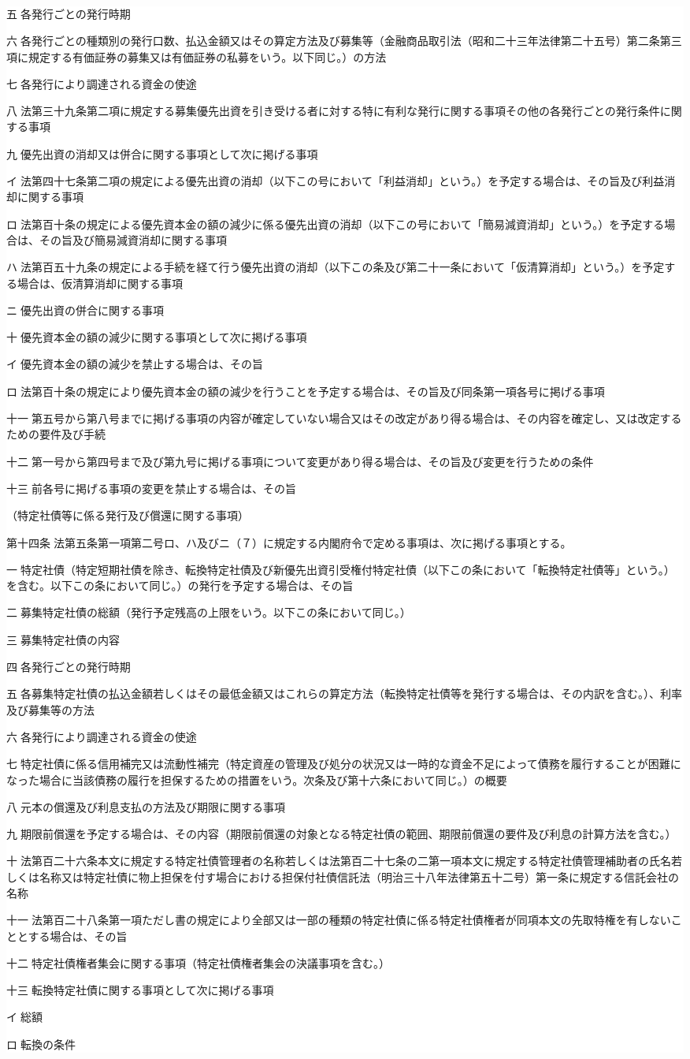 五 各発行ごとの発行時期

六 各発行ごとの種類別の発行口数、払込金額又はその算定方法及び募集等（金融商品取引法（昭和二十三年法律第二十五号）第二条第三項に規定する有価証券の募集又は有価証券の私募をいう。以下同じ。）の方法

七 各発行により調達される資金の使途

八 法第三十九条第二項に規定する募集優先出資を引き受ける者に対する特に有利な発行に関する事項その他の各発行ごとの発行条件に関する事項

九 優先出資の消却又は併合に関する事項として次に掲げる事項

イ 法第四十七条第二項の規定による優先出資の消却（以下この号において「利益消却」という。）を予定する場合は、その旨及び利益消却に関する事項

ロ 法第百十条の規定による優先資本金の額の減少に係る優先出資の消却（以下この号において「簡易減資消却」という。）を予定する場合は、その旨及び簡易減資消却に関する事項

ハ 法第百五十九条の規定による手続を経て行う優先出資の消却（以下この条及び第二十一条において「仮清算消却」という。）を予定する場合は、仮清算消却に関する事項

ニ 優先出資の併合に関する事項

十 優先資本金の額の減少に関する事項として次に掲げる事項

イ 優先資本金の額の減少を禁止する場合は、その旨

ロ 法第百十条の規定により優先資本金の額の減少を行うことを予定する場合は、その旨及び同条第一項各号に掲げる事項

十一 第五号から第八号までに掲げる事項の内容が確定していない場合又はその改定があり得る場合は、その内容を確定し、又は改定するための要件及び手続

十二 第一号から第四号まで及び第九号に掲げる事項について変更があり得る場合は、その旨及び変更を行うための条件

十三 前各号に掲げる事項の変更を禁止する場合は、その旨

（特定社債等に係る発行及び償還に関する事項）

第十四条 法第五条第一項第二号ロ、ハ及びニ（７）に規定する内閣府令で定める事項は、次に掲げる事項とする。

一 特定社債（特定短期社債を除き、転換特定社債及び新優先出資引受権付特定社債（以下この条において「転換特定社債等」という。）を含む。以下この条において同じ。）の発行を予定する場合は、その旨

二 募集特定社債の総額（発行予定残高の上限をいう。以下この条において同じ。）

三 募集特定社債の内容

四 各発行ごとの発行時期

五 各募集特定社債の払込金額若しくはその最低金額又はこれらの算定方法（転換特定社債等を発行する場合は、その内訳を含む。）、利率及び募集等の方法

六 各発行により調達される資金の使途

七 特定社債に係る信用補完又は流動性補完（特定資産の管理及び処分の状況又は一時的な資金不足によって債務を履行することが困難になった場合に当該債務の履行を担保するための措置をいう。次条及び第十六条において同じ。）の概要

八 元本の償還及び利息支払の方法及び期限に関する事項

九 期限前償還を予定する場合は、その内容（期限前償還の対象となる特定社債の範囲、期限前償還の要件及び利息の計算方法を含む。）

十 法第百二十六条本文に規定する特定社債管理者の名称若しくは法第百二十七条の二第一項本文に規定する特定社債管理補助者の氏名若しくは名称又は特定社債に物上担保を付す場合における担保付社債信託法（明治三十八年法律第五十二号）第一条に規定する信託会社の名称

十一 法第百二十八条第一項ただし書の規定により全部又は一部の種類の特定社債に係る特定社債権者が同項本文の先取特権を有しないこととする場合は、その旨

十二 特定社債権者集会に関する事項（特定社債権者集会の決議事項を含む。）

十三 転換特定社債に関する事項として次に掲げる事項

イ 総額

ロ 転換の条件
